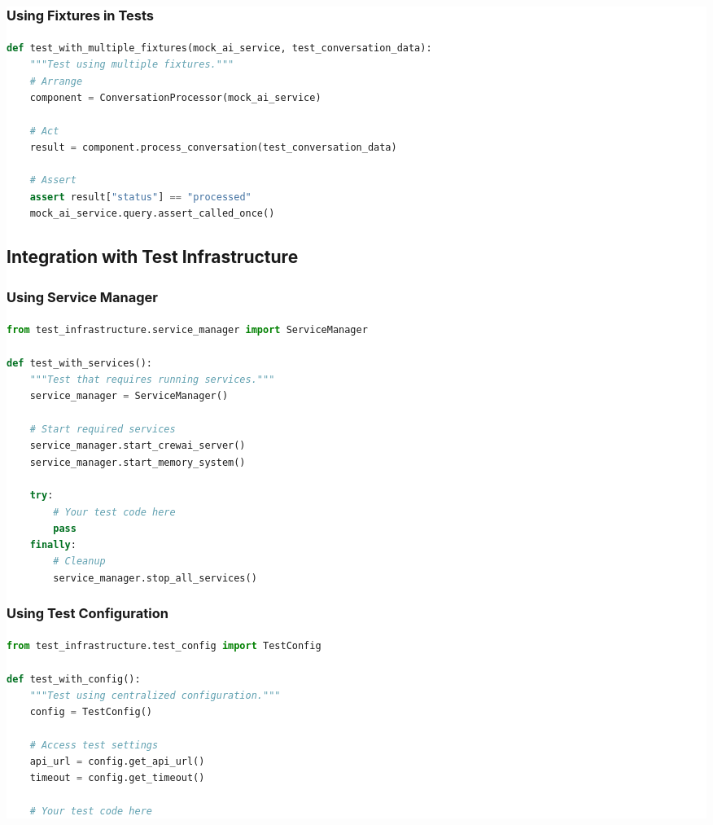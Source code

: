 ### Using Fixtures in Tests
```python
def test_with_multiple_fixtures(mock_ai_service, test_conversation_data):
    """Test using multiple fixtures."""
    # Arrange
    component = ConversationProcessor(mock_ai_service)
    
    # Act
    result = component.process_conversation(test_conversation_data)
    
    # Assert
    assert result["status"] == "processed"
    mock_ai_service.query.assert_called_once()
```

## Integration with Test Infrastructure

### Using Service Manager
```python
from test_infrastructure.service_manager import ServiceManager

def test_with_services():
    """Test that requires running services."""
    service_manager = ServiceManager()
    
    # Start required services
    service_manager.start_crewai_server()
    service_manager.start_memory_system()
    
    try:
        # Your test code here
        pass
    finally:
        # Cleanup
        service_manager.stop_all_services()
```

### Using Test Configuration
```python
from test_infrastructure.test_config import TestConfig

def test_with_config():
    """Test using centralized configuration."""
    config = TestConfig()
    
    # Access test settings
    api_url = config.get_api_url()
    timeout = config.get_timeout()
    
    # Your test code here
```
